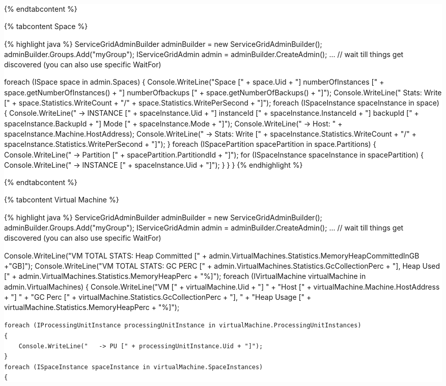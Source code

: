 {% endtabcontent %}

{% tabcontent Space %}

{% highlight java %}
ServiceGridAdminBuilder adminBuilder = new ServiceGridAdminBuilder();
adminBuilder.Groups.Add("myGroup");
IServiceGridAdmin admin = adminBuilder.CreateAdmin();
...
// wait till things get discovered (you can also use specific WaitFor)

foreach (ISpace space in admin.Spaces)
{
    Console.WriteLine("Space [" + space.Uid + "] numberOfInstances [" +
     space.getNumberOfInstances() + "] numberOfbackups [" +
     space.getNumberOfBackups() + "]");
    Console.WriteLine("  Stats: Write [" + space.Statistics.WriteCount + "/" +
    space.Statistics.WritePerSecond + "]");
    foreach (ISpaceInstance spaceInstance in space)
    {
        Console.WriteLine("   -> INSTANCE [" + spaceInstance.Uid + "] instanceId [" + spaceInstance.InstanceId +
        "] backupId [" + spaceInstance.BackupId + "] Mode [" + spaceInstance.Mode + "]");
        Console.WriteLine("         -> Host: " + spaceInstance.Machine.HostAddress);
        Console.WriteLine("         -> Stats: Write [" + spaceInstance.Statistics.WriteCount + "/" +
        spaceInstance.Statistics.WritePerSecond + "]");
    }
    foreach (ISpacePartition spacePartition in space.Partitions)
    {
        Console.WriteLine("   -> Partition [" + spacePartition.PartitiondId + "]");
        for (ISpaceInstance spaceInstance in spacePartition)
        {
            Console.WriteLine("      -> INSTANCE [" + spaceInstance.Uid + "]");
        }
    }
}
{% endhighlight %}

{% endtabcontent %}

{% tabcontent Virtual Machine %}

{% highlight java %}
ServiceGridAdminBuilder adminBuilder = new ServiceGridAdminBuilder();
adminBuilder.Groups.Add("myGroup");
IServiceGridAdmin admin = adminBuilder.CreateAdmin();
...
// wait till things get discovered (you can also use specific WaitFor)

Console.WriteLine("VM TOTAL STATS: Heap Committed [" +
	admin.VirtualMachines.Statistics.MemoryHeapCommittedInGB +"GB]");
	Console.WriteLine("VM TOTAL STATS: GC PERC [" +
	admin.VirtualMachines.Statistics.GcCollectionPerc + "], Heap Used [" +
 	admin.VirtualMachines.Statistics.MemoryHeapPerc + "%]");
foreach (IVirtualMachine virtualMachine in admin.VirtualMachines)
{
    Console.WriteLine("VM [" + virtualMachine.Uid + "] " +
			"Host [" + virtualMachine.Machine.HostAddress + "] " +
            "GC Perc [" + virtualMachine.Statistics.GcCollectionPerc + "], " +
            "Heap Usage [" + virtualMachine.Statistics.MemoryHeapPerc + "%]");

    foreach (IProcessingUnitInstance processingUnitInstance in virtualMachine.ProcessingUnitInstances)
    {
        Console.WriteLine("   -> PU [" + processingUnitInstance.Uid + "]");
    }
    foreach (ISpaceInstance spaceInstance in virtualMachine.SpaceInstances)
    {